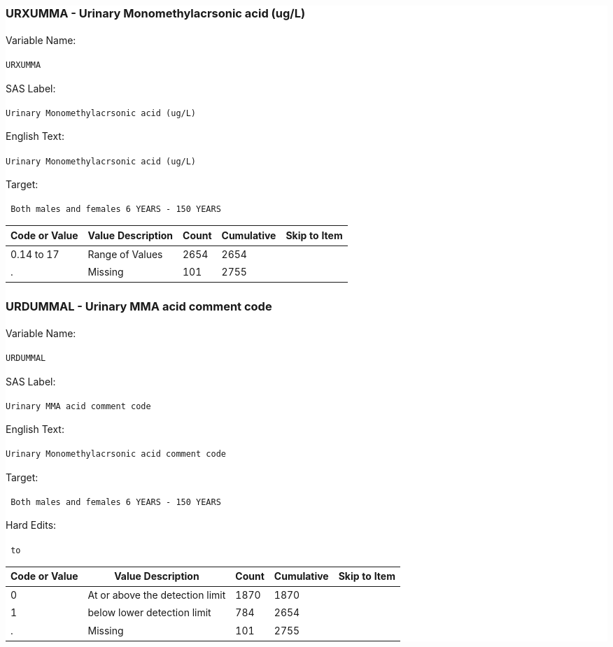 ### URXUMMA - Urinary Monomethylacrsonic acid (ug/L)

Variable Name:

    URXUMMA 
SAS Label:

    Urinary Monomethylacrsonic acid (ug/L)
English Text:

    Urinary Monomethylacrsonic acid (ug/L)
Target:

     Both males and females 6 YEARS - 150 YEARS
Code or Value | Value Description | Count | Cumulative | Skip to Item  
---|---|---|---|---  
0.14 to 17 | Range of Values | 2654 | 2654 |   
. | Missing | 101 | 2755 |   
  
### URDUMMAL - Urinary MMA acid comment code

Variable Name:

    URDUMMAL
SAS Label:

    Urinary MMA acid comment code
English Text:

    Urinary Monomethylacrsonic acid comment code
Target:

     Both males and females 6 YEARS - 150 YEARS
Hard Edits:

     to 
Code or Value | Value Description | Count | Cumulative | Skip to Item  
---|---|---|---|---  
0 | At or above the detection limit | 1870 | 1870 |   
1 | below lower detection limit | 784 | 2654 |   
. | Missing | 101 | 2755 | 

